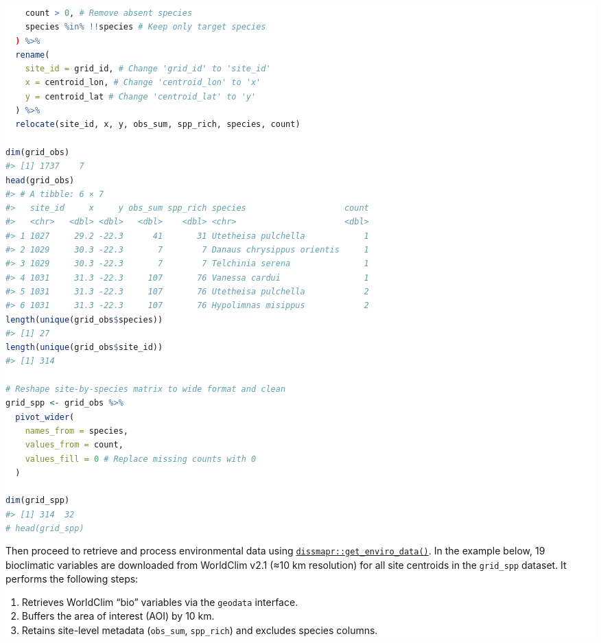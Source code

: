 ``` r
    count > 0, # Remove absent species
    species %in% !!species # Keep only target species
  ) %>%
  rename(
    site_id = grid_id, # Change 'grid_id' to 'site_id'
    x = centroid_lon, # Change 'centroid_lon' to 'x'
    y = centroid_lat # Change 'centroid_lat' to 'y'
  ) %>%
  relocate(site_id, x, y, obs_sum, spp_rich, species, count)

dim(grid_obs)
#> [1] 1737    7
head(grid_obs)
#> # A tibble: 6 × 7
#>   site_id     x     y obs_sum spp_rich species                    count
#>   <chr>   <dbl> <dbl>   <dbl>    <dbl> <chr>                      <dbl>
#> 1 1027     29.2 -22.3      41       31 Utetheisa pulchella            1
#> 2 1029     30.3 -22.3       7        7 Danaus chrysippus orientis     1
#> 3 1029     30.3 -22.3       7        7 Telchinia serena               1
#> 4 1031     31.3 -22.3     107       76 Vanessa cardui                 1
#> 5 1031     31.3 -22.3     107       76 Utetheisa pulchella            2
#> 6 1031     31.3 -22.3     107       76 Hypolimnas misippus            2
length(unique(grid_obs$species))
#> [1] 27
length(unique(grid_obs$site_id))
#> [1] 314

# Reshape site-by-species matrix to wide format and clean
grid_spp <- grid_obs %>%
  pivot_wider(
    names_from = species,
    values_from = count,
    values_fill = 0 # Replace missing counts with 0
  )

dim(grid_spp)
#> [1] 314  32
# head(grid_spp)
```

Then proceed to retrieve and process environmental data using
[`dissmapr::get_enviro_data()`](https://macsands.github.io/dissmapr/reference/get_enviro_data.html).
In the example below, 19 bioclimatic variables are downloaded from
WorldClim v2.1 (≈10 km resolution) for all site centroids in the
`grid_spp` dataset. It performs the following steps:

1.  Retrieves WorldClim “bio” variables via the `geodata` interface.
2.  Buffers the area of interest (AOI) by 10 km.
3.  Retains site-level metadata (`obs_sum`, `spp_rich`) and excludes
    species columns.
